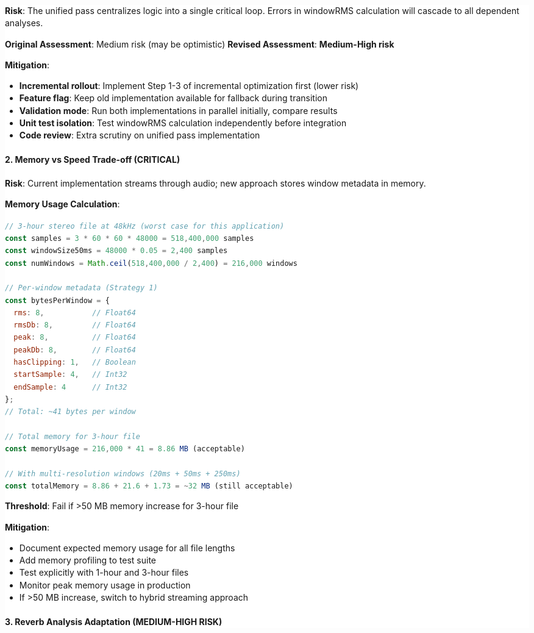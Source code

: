**Risk**: The unified pass centralizes logic into a single critical loop. Errors in windowRMS calculation will cascade to all dependent analyses.

**Original Assessment**: Medium risk (may be optimistic)
**Revised Assessment**: **Medium-High risk**

**Mitigation**:
- **Incremental rollout**: Implement Step 1-3 of incremental optimization first (lower risk)
- **Feature flag**: Keep old implementation available for fallback during transition
- **Validation mode**: Run both implementations in parallel initially, compare results
- **Unit test isolation**: Test windowRMS calculation independently before integration
- **Code review**: Extra scrutiny on unified pass implementation

#### 2. Memory vs Speed Trade-off (CRITICAL)

**Risk**: Current implementation streams through audio; new approach stores window metadata in memory.

**Memory Usage Calculation**:
```javascript
// 3-hour stereo file at 48kHz (worst case for this application)
const samples = 3 * 60 * 60 * 48000 = 518,400,000 samples
const windowSize50ms = 48000 * 0.05 = 2,400 samples
const numWindows = Math.ceil(518,400,000 / 2,400) = 216,000 windows

// Per-window metadata (Strategy 1)
const bytesPerWindow = {
  rms: 8,           // Float64
  rmsDb: 8,         // Float64
  peak: 8,          // Float64
  peakDb: 8,        // Float64
  hasClipping: 1,   // Boolean
  startSample: 4,   // Int32
  endSample: 4      // Int32
};
// Total: ~41 bytes per window

// Total memory for 3-hour file
const memoryUsage = 216,000 * 41 = 8.86 MB (acceptable)

// With multi-resolution windows (20ms + 50ms + 250ms)
const totalMemory = 8.86 + 21.6 + 1.73 = ~32 MB (still acceptable)
```

**Threshold**: Fail if >50 MB memory increase for 3-hour file

**Mitigation**:
- Document expected memory usage for all file lengths
- Add memory profiling to test suite
- Test explicitly with 1-hour and 3-hour files
- Monitor peak memory usage in production
- If >50 MB increase, switch to hybrid streaming approach

#### 3. Reverb Analysis Adaptation (MEDIUM-HIGH RISK)
